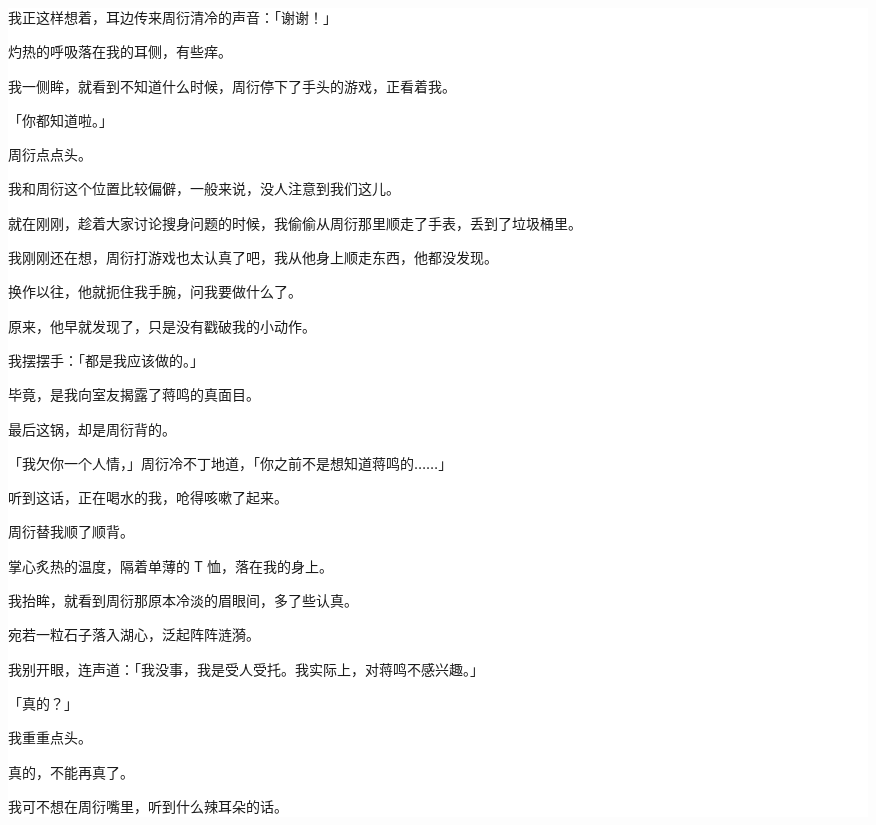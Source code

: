 
我正这样想着，耳边传来周衍清冷的声音：「谢谢！」


灼热的呼吸落在我的耳侧，有些痒。


我一侧眸，就看到不知道什么时候，周衍停下了手头的游戏，正看着我。


「你都知道啦。」


周衍点点头。


我和周衍这个位置比较偏僻，一般来说，没人注意到我们这儿。


就在刚刚，趁着大家讨论搜身问题的时候，我偷偷从周衍那里顺走了手表，丢到了垃圾桶里。


我刚刚还在想，周衍打游戏也太认真了吧，我从他身上顺走东西，他都没发现。


换作以往，他就扼住我手腕，问我要做什么了。


原来，他早就发现了，只是没有戳破我的小动作。


我摆摆手：「都是我应该做的。」


毕竟，是我向室友揭露了蒋鸣的真面目。


最后这锅，却是周衍背的。


「我欠你一个人情，」周衍冷不丁地道，「你之前不是想知道蒋鸣的……」


听到这话，正在喝水的我，呛得咳嗽了起来。


周衍替我顺了顺背。


掌心炙热的温度，隔着单薄的 T 恤，落在我的身上。


我抬眸，就看到周衍那原本冷淡的眉眼间，多了些认真。　　


宛若一粒石子落入湖心，泛起阵阵涟漪。


我别开眼，连声道：「我没事，我是受人受托。我实际上，对蒋鸣不感兴趣。」


「真的？」


我重重点头。


真的，不能再真了。


我可不想在周衍嘴里，听到什么辣耳朵的话。

